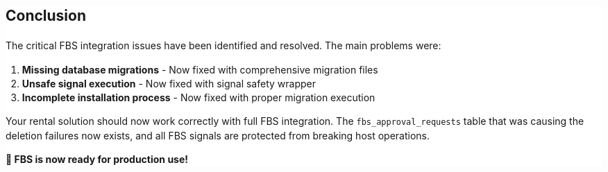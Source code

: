 ## **Conclusion**

The critical FBS integration issues have been identified and resolved. The main problems were:

1. **Missing database migrations** - Now fixed with comprehensive migration files
2. **Unsafe signal execution** - Now fixed with signal safety wrapper
3. **Incomplete installation process** - Now fixed with proper migration execution

Your rental solution should now work correctly with full FBS integration. The `fbs_approval_requests` table that was causing the deletion failures now exists, and all FBS signals are protected from breaking host operations.

**🎉 FBS is now ready for production use!**
